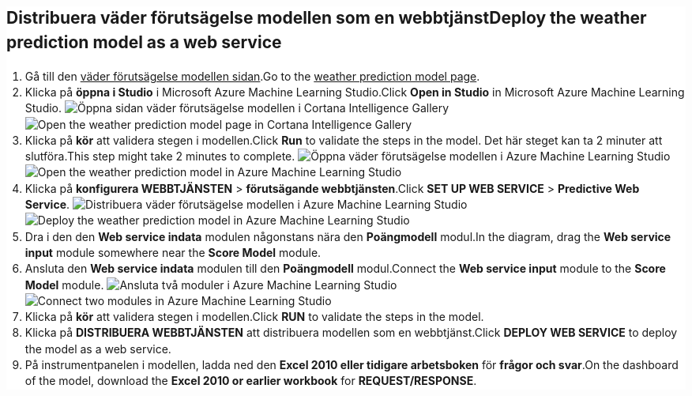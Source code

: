 ## <a name="deploy-the-weather-prediction-model-as-a-web-service"></a><span data-ttu-id="6047f-127">Distribuera väder förutsägelse modellen som en webbtjänst</span><span class="sxs-lookup"><span data-stu-id="6047f-127">Deploy the weather prediction model as a web service</span></span>

1. <span data-ttu-id="6047f-128">Gå till den [väder förutsägelse modellen sidan](https://gallery.cortanaintelligence.com/Experiment/Weather-prediction-model-1).</span><span class="sxs-lookup"><span data-stu-id="6047f-128">Go to the [weather prediction model page](https://gallery.cortanaintelligence.com/Experiment/Weather-prediction-model-1).</span></span>
1. <span data-ttu-id="6047f-129">Klicka på **öppna i Studio** i Microsoft Azure Machine Learning Studio.</span><span class="sxs-lookup"><span data-stu-id="6047f-129">Click **Open in Studio** in Microsoft Azure Machine Learning Studio.</span></span>
   <span data-ttu-id="6047f-130">![Öppna sidan väder förutsägelse modellen i Cortana Intelligence Gallery](media/iot-hub-weather-forecast-machine-learning/2_weather-prediction-model-in-cortana-intelligence-gallery.png)</span><span class="sxs-lookup"><span data-stu-id="6047f-130">![Open the weather prediction model page in Cortana Intelligence Gallery](media/iot-hub-weather-forecast-machine-learning/2_weather-prediction-model-in-cortana-intelligence-gallery.png)</span></span>
1. <span data-ttu-id="6047f-131">Klicka på **kör** att validera stegen i modellen.</span><span class="sxs-lookup"><span data-stu-id="6047f-131">Click **Run** to validate the steps in the model.</span></span> <span data-ttu-id="6047f-132">Det här steget kan ta 2 minuter att slutföra.</span><span class="sxs-lookup"><span data-stu-id="6047f-132">This step might take 2 minutes to complete.</span></span>
   <span data-ttu-id="6047f-133">![Öppna väder förutsägelse modellen i Azure Machine Learning Studio](media/iot-hub-weather-forecast-machine-learning/3_open-weather-prediction-model-in-azure-machine-learning-studio.png)</span><span class="sxs-lookup"><span data-stu-id="6047f-133">![Open the weather prediction model in Azure Machine Learning Studio](media/iot-hub-weather-forecast-machine-learning/3_open-weather-prediction-model-in-azure-machine-learning-studio.png)</span></span>
1. <span data-ttu-id="6047f-134">Klicka på **konfigurera WEBBTJÄNSTEN** > **förutsägande webbtjänsten**.</span><span class="sxs-lookup"><span data-stu-id="6047f-134">Click **SET UP WEB SERVICE** > **Predictive Web Service**.</span></span>
   <span data-ttu-id="6047f-135">![Distribuera väder förutsägelse modellen i Azure Machine Learning Studio](media/iot-hub-weather-forecast-machine-learning/4-deploy-weather-prediction-model-in-azure-machine-learning-studio.png)</span><span class="sxs-lookup"><span data-stu-id="6047f-135">![Deploy the weather prediction model in Azure Machine Learning Studio](media/iot-hub-weather-forecast-machine-learning/4-deploy-weather-prediction-model-in-azure-machine-learning-studio.png)</span></span>
1. <span data-ttu-id="6047f-136">Dra i den den **Web service indata** modulen någonstans nära den **Poängmodell** modul.</span><span class="sxs-lookup"><span data-stu-id="6047f-136">In the diagram, drag the **Web service input** module somewhere near the **Score Model** module.</span></span>
1. <span data-ttu-id="6047f-137">Ansluta den **Web service indata** modulen till den **Poängmodell** modul.</span><span class="sxs-lookup"><span data-stu-id="6047f-137">Connect the **Web service input** module to the **Score Model** module.</span></span>
   <span data-ttu-id="6047f-138">![Ansluta två moduler i Azure Machine Learning Studio](media/iot-hub-weather-forecast-machine-learning/13_connect-modules-azure-machine-learning-studio.png)</span><span class="sxs-lookup"><span data-stu-id="6047f-138">![Connect two modules in Azure Machine Learning Studio](media/iot-hub-weather-forecast-machine-learning/13_connect-modules-azure-machine-learning-studio.png)</span></span>
1. <span data-ttu-id="6047f-139">Klicka på **kör** att validera stegen i modellen.</span><span class="sxs-lookup"><span data-stu-id="6047f-139">Click **RUN** to validate the steps in the model.</span></span>
1. <span data-ttu-id="6047f-140">Klicka på **DISTRIBUERA WEBBTJÄNSTEN** att distribuera modellen som en webbtjänst.</span><span class="sxs-lookup"><span data-stu-id="6047f-140">Click **DEPLOY WEB SERVICE** to deploy the model as a web service.</span></span>
1. <span data-ttu-id="6047f-141">På instrumentpanelen i modellen, ladda ned den **Excel 2010 eller tidigare arbetsboken** för **frågor och svar**.</span><span class="sxs-lookup"><span data-stu-id="6047f-141">On the dashboard of the model, download the **Excel 2010 or earlier workbook** for **REQUEST/RESPONSE**.</span></span>
